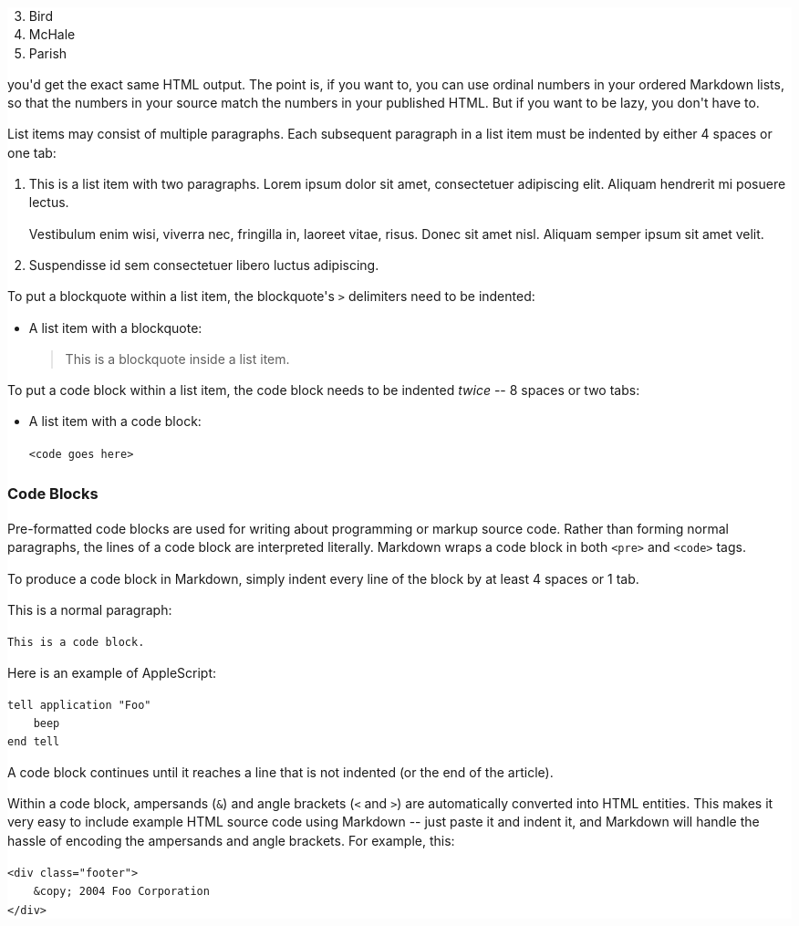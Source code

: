 3. Bird
1. McHale
8. Parish

you'd get the exact same HTML output. The point is, if you want to, you can use ordinal numbers in your ordered Markdown lists, so that the numbers in your source match the numbers in your published HTML. But if you want to be lazy, you don't have to.

List items may consist of multiple paragraphs. Each subsequent paragraph in a list item must be indented by either 4 spaces or one tab:

1.  This is a list item with two paragraphs. Lorem ipsum dolor sit amet, consectetuer adipiscing elit. Aliquam hendrerit mi posuere lectus.

	Vestibulum enim wisi, viverra nec, fringilla in, laoreet vitae, risus. Donec sit amet nisl. Aliquam semper ipsum sit amet velit.

2.  Suspendisse id sem consectetuer libero luctus adipiscing.

To put a blockquote within a list item, the blockquote's `>` delimiters need to be indented:

*   A list item with a blockquote:

	> This is a blockquote inside a list item.

To put a code block within a list item, the code block needs to be indented *twice* -- 8 spaces or two tabs:

*   A list item with a code block:

		<code goes here>

### Code Blocks

Pre-formatted code blocks are used for writing about programming or markup source code. Rather than forming normal paragraphs, the lines of a code block are interpreted literally. Markdown wraps a code block in both `<pre>` and `<code>` tags.

To produce a code block in Markdown, simply indent every line of the block by at least 4 spaces or 1 tab.

This is a normal paragraph:

	This is a code block.

Here is an example of AppleScript:

	tell application "Foo"
		beep
	end tell

A code block continues until it reaches a line that is not indented (or the end of the article).

Within a code block, ampersands (`&`) and angle brackets (`<` and `>`) are automatically converted into HTML entities. This makes it very easy to include example HTML source code using Markdown -- just paste it and indent it, and Markdown will handle the hassle of encoding the ampersands and angle brackets. For example, this:

	<div class="footer">
		&copy; 2004 Foo Corporation
	</div>

